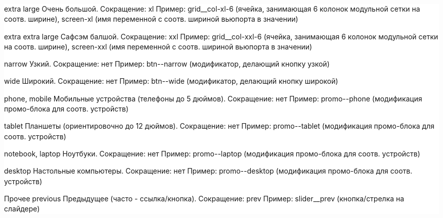extra large
Очень большой.
Сокращение: xl
Пример:
grid__col-xl-6 (ячейка, занимающая 6 колонок модульной сетки на соотв. ширине),
screen-xl (имя переменной с соотв. шириной вьюпорта в значении)

extra extra large
Сафсэм балшой.
Сокращение: xxl
Пример:
grid__col-xxl-6 (ячейка, занимающая 6 колонок модульной сетки на соотв. ширине),
screen-xxl (имя переменной с соотв. шириной вьюпорта в значении)

narrow
Узкий.
Сокращение: нет
Пример:
btn--narrow (модификатор, делающий кнопку узкой)

wide
Широкий.
Сокращение: нет
Пример:
btn--wide (модификатор, делающий кнопку широкой)

phone, mobile
Мобильные устройства (телефоны до 5 дюймов).
Сокращение: нет
Пример:
promo--phone (модификация промо-блока для соотв. устройств)

tablet
Планшеты (ориентировочно до 12 дюймов).
Сокращение: нет
Пример:
promo--tablet (модификация промо-блока для соотв. устройств)

notebook, laptop
Ноутбуки.
Сокращение: нет
Пример:
promo--laptop (модификация промо-блока для соотв. устройств)

desktop
Настольные компьютеры.
Сокращение: нет
Пример:
promo--desktop (модификация промо-блока для соотв. устройств)

Прочее
previous
Предыдущее (часто - ссылка/кнопка).
Сокращение: prev
Пример:
slider__prev (кнопка/стрелка на слайдере)

